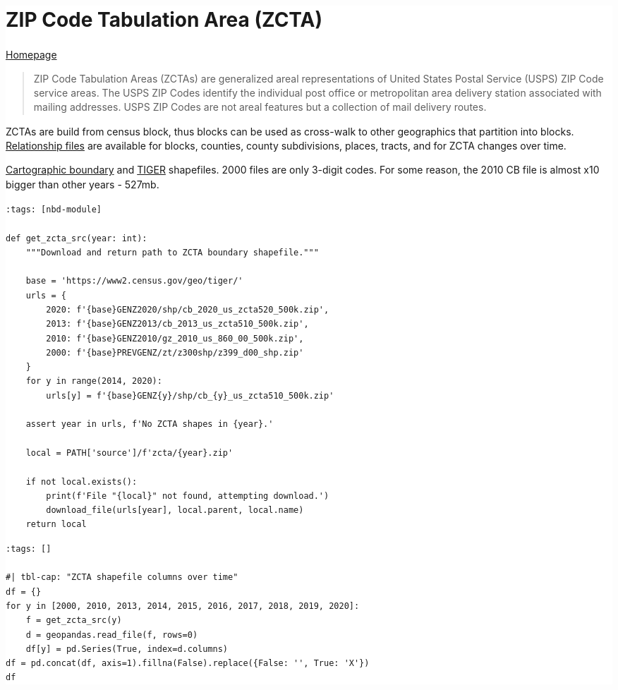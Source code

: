 # ZIP Code Tabulation Area (ZCTA)

[Homepage](https://www.census.gov/programs-surveys/geography/guidance/geo-areas/zctas.html)

> ZIP Code Tabulation Areas (ZCTAs) are generalized areal representations of United States Postal Service (USPS) ZIP Code service areas. The USPS ZIP Codes identify the individual post office or metropolitan area delivery station associated with mailing addresses. USPS ZIP Codes are not areal features but a collection of mail delivery routes.

ZCTAs are build from census block, thus blocks can be used as cross-walk to other geographics that partition into blocks. [Relationship files](https://www.census.gov/geographies/reference-files/time-series/geo/relationship-files.html) are available for blocks, counties, county subdivisions, places, tracts, and for ZCTA changes over time.

[Cartographic boundary](https://www.census.gov/geographies/mapping-files/time-series/geo/cartographic-boundary.html) and [TIGER](https://www.census.gov/geographies/mapping-files/time-series/geo/tiger-line-file.html) shapefiles. 2000 files are only 3-digit codes. For some reason, the 2010 CB file is almost x10 bigger than other years - 527mb.

```{code-cell} ipython3
:tags: [nbd-module]

def get_zcta_src(year: int):
    """Download and return path to ZCTA boundary shapefile."""

    base = 'https://www2.census.gov/geo/tiger/'
    urls = {
        2020: f'{base}GENZ2020/shp/cb_2020_us_zcta520_500k.zip',
        2013: f'{base}GENZ2013/cb_2013_us_zcta510_500k.zip',
        2010: f'{base}GENZ2010/gz_2010_us_860_00_500k.zip',
        2000: f'{base}PREVGENZ/zt/z300shp/z399_d00_shp.zip'
    }
    for y in range(2014, 2020):
        urls[y] = f'{base}GENZ{y}/shp/cb_{y}_us_zcta510_500k.zip'
    
    assert year in urls, f'No ZCTA shapes in {year}.'
    
    local = PATH['source']/f'zcta/{year}.zip'
        
    if not local.exists():
        print(f'File "{local}" not found, attempting download.')
        download_file(urls[year], local.parent, local.name)
    return local
```

```{code-cell} ipython3
:tags: []

#| tbl-cap: "ZCTA shapefile columns over time"
df = {}
for y in [2000, 2010, 2013, 2014, 2015, 2016, 2017, 2018, 2019, 2020]:
    f = get_zcta_src(y)
    d = geopandas.read_file(f, rows=0)
    df[y] = pd.Series(True, index=d.columns)
df = pd.concat(df, axis=1).fillna(False).replace({False: '', True: 'X'})
df
```
